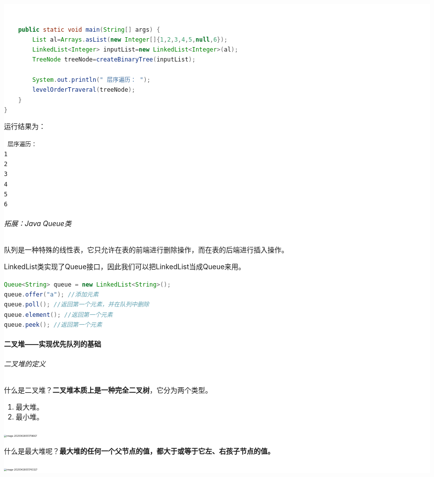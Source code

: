 ```java


    public static void main(String[] args) {
        List al=Arrays.asList(new Integer[]{1,2,3,4,5,null,6});
        LinkedList<Integer> inputList=new LinkedList<Integer>(al);
        TreeNode treeNode=createBinaryTree(inputList);

        System.out.println(" 层序遍历： ");
        levelOrderTraveral(treeNode);
    }
}
```

运行结果为：

```
 层序遍历： 
1
2
3
4
5
6
```

###### 拓展：Java Queue类

队列是一种特殊的线性表，它只允许在表的前端进行删除操作，而在表的后端进行插入操作。

LinkedList类实现了Queue接口，因此我们可以把LinkedList当成Queue来用。

```java
Queue<String> queue = new LinkedList<String>();
queue.offer("a"); //添加元素
queue.poll(); //返回第一个元素，并在队列中删除
queue.element(); //返回第一个元素 
queue.peek(); //返回第一个元素 
```



#### 二叉堆——实现优先队列的基础

###### 二叉堆的定义

什么是二叉堆？**二叉堆本质上是一种完全二叉树**，它分为两个类型。

1. 最大堆。
2. 最小堆。

<img src="java数据结构.assets\image-20200428051718667.png" alt="image-20200428051718667" style="zoom:33%;" />

什么是最大堆呢？**最大堆的任何一个父节点的值，都大于或等于它左、右孩子节点的值。**

<img src="java数据结构.assets\image-20200428051743327.png" alt="image-20200428051743327" style="zoom:33%;" />
